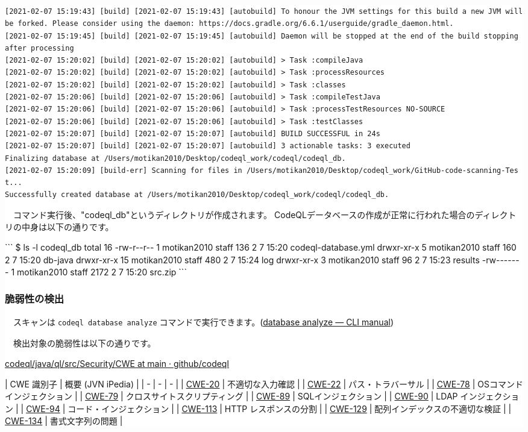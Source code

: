 ```
[2021-02-07 15:19:43] [build] [2021-02-07 15:19:43] [autobuild] To honour the JVM settings for this build a new JVM will be forked. Please consider using the daemon: https://docs.gradle.org/6.6.1/userguide/gradle_daemon.html.
[2021-02-07 15:19:45] [build] [2021-02-07 15:19:45] [autobuild] Daemon will be stopped at the end of the build stopping after processing
[2021-02-07 15:20:02] [build] [2021-02-07 15:20:02] [autobuild] > Task :compileJava
[2021-02-07 15:20:02] [build] [2021-02-07 15:20:02] [autobuild] > Task :processResources
[2021-02-07 15:20:02] [build] [2021-02-07 15:20:02] [autobuild] > Task :classes
[2021-02-07 15:20:06] [build] [2021-02-07 15:20:06] [autobuild] > Task :compileTestJava
[2021-02-07 15:20:06] [build] [2021-02-07 15:20:06] [autobuild] > Task :processTestResources NO-SOURCE
[2021-02-07 15:20:06] [build] [2021-02-07 15:20:06] [autobuild] > Task :testClasses
[2021-02-07 15:20:07] [build] [2021-02-07 15:20:07] [autobuild] BUILD SUCCESSFUL in 24s
[2021-02-07 15:20:07] [build] [2021-02-07 15:20:07] [autobuild] 3 actionable tasks: 3 executed
Finalizing database at /Users/motikan2010/Desktop/codeql_work/codeql/codeql_db.
[2021-02-07 15:20:09] [build-err] Scanning for files in /Users/motikan2010/Desktop/codeql_work/GitHub-code-scanning-Test...
Successfully created database at /Users/motikan2010/Desktop/codeql_work/codeql/codeql_db.
```
</div>

　コマンド実行後、"codeql_db"というディレクトリが作成されます。
CodeQLデータベースの作成が正常に行われた場合のディレクトリの中身は以下の通りです。    
<div class="md-code" style="width:100%">
```
$ ls -l codeql_db
total 16
-rw-r--r--   1 motikan2010  staff   136  2  7 15:20 codeql-database.yml
drwxr-xr-x   5 motikan2010  staff   160  2  7 15:20 db-java
drwxr-xr-x  15 motikan2010  staff   480  2  7 15:24 log
drwxr-xr-x   3 motikan2010  staff    96  2  7 15:23 results
-rw-------   1 motikan2010  staff  2172  2  7 15:20 src.zip
```
</div>

### 脆弱性の検出

　スキャンは `codeql database analyze` コマンドで実行できます。(<span><a href="https://codeql.github.com/docs/codeql-cli/manual/database-analyze/" target="_blank">database analyze — CLI manual</a></span>)  

　検出対象の脆弱性は以下の通りです。  

<span><a href="https://github.com/github/codeql/tree/main/java/ql/src/Security/CWE" target="_blank">codeql/java/ql/src/Security/CWE at main · github/codeql</a></span>

| CWE 識別子 | 概要 (JVN iPedia) |
| - | - | - |
| <span><a href="https://github.com/github/codeql/tree/v1.26.0/java/ql/src/Security/CWE/CWE-020" target="_blank">CWE-20</a></span> | 不適切な入力確認 |
| <span><a href="https://github.com/github/codeql/tree/v1.26.0/java/ql/src/Security/CWE/CWE-022" target="_blank">CWE-22</a></span> | パス・トラバーサル |
| <span><a href="https://github.com/github/codeql/tree/v1.26.0/java/ql/src/Security/CWE/CWE-078" target="_blank">CWE-78</a></span> | OSコマンドインジェクション |
| <span><a href="https://github.com/github/codeql/tree/v1.26.0/java/ql/src/Security/CWE/CWE-079" target="_blank">CWE-79</a></span> | クロスサイトスクリプティング |
| <span><a href="https://github.com/github/codeql/tree/v1.26.0/java/ql/src/Security/CWE/CWE-089" target="_blank">CWE-89</a></span> | SQLインジェクション |
| <span><a href="https://github.com/github/codeql/tree/v1.26.0/java/ql/src/Security/CWE/CWE-090" target="_blank">CWE-90</a></span> | LDAP インジェクション |
| <span><a href="https://github.com/github/codeql/tree/v1.26.0/java/ql/src/Security/CWE/CWE-094" target="_blank">CWE-94</a></span> | コード・インジェクション |
| <span><a href="https://github.com/github/codeql/tree/v1.26.0/java/ql/src/Security/CWE/CWE-113" target="_blank">CWE-113</a></span> | HTTP レスポンスの分割 |
| <span><a href="https://github.com/github/codeql/tree/v1.26.0/java/ql/src/Security/CWE/CWE-129" target="_blank">CWE-129</a></span> | 配列インデックスの不適切な検証 |
| <span><a href="https://github.com/github/codeql/tree/v1.26.0/java/ql/src/Security/CWE/CWE-134" target="_blank">CWE-134</a></span> | 書式文字列の問題 |